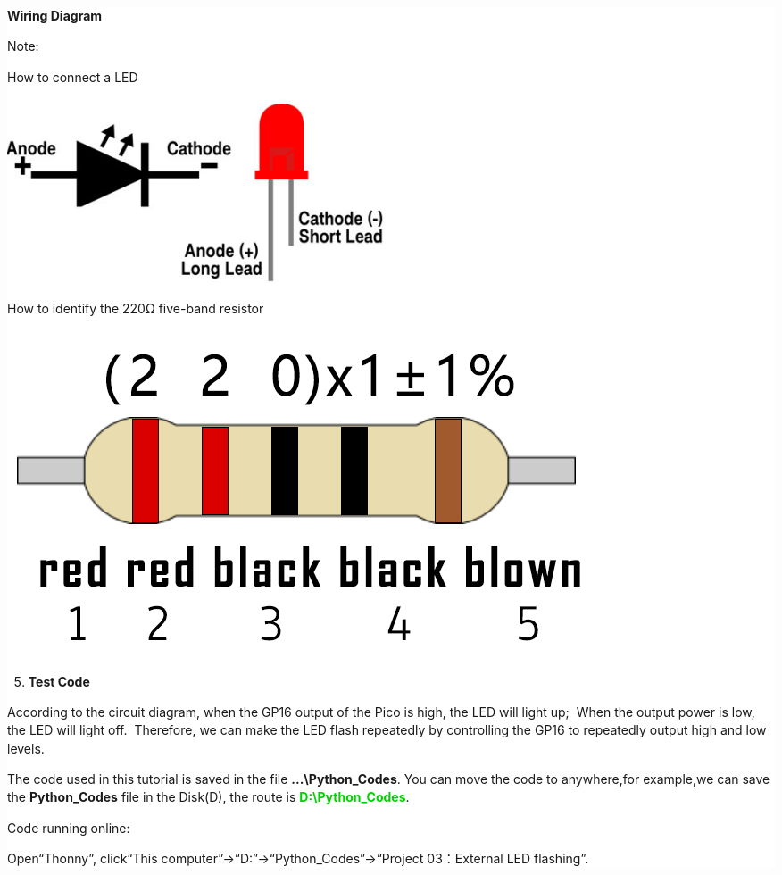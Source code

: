 **Wiring Diagram**

Note:

How to connect a LED

![](../media/42ff6f405dfa128593827de5aa03e94b.png)

How to identify the 220Ω five-band resistor

![](../media/55c0199544e9819328f6d5778f10d7d0.png)

5.  **Test Code**

According to the circuit diagram, when the GP16 output of the Pico is high, the LED will light up;  When the output power is low, the LED will light off.  Therefore, we can make the LED flash repeatedly by controlling the GP16 to repeatedly output high and low levels.  

The code used in this tutorial is saved in the file **...\\Python_Codes**. You can move the code to anywhere,for example,we can save the **Python_Codes** file in the Disk(D), the route is <span style="color: rgb(0, 209, 0);">**D:\\Python_Codes**</span>.

Code running online:

Open“Thonny”, click“This computer”→“D:”→“Python_Codes”→“Project 03：External LED flashing”.
